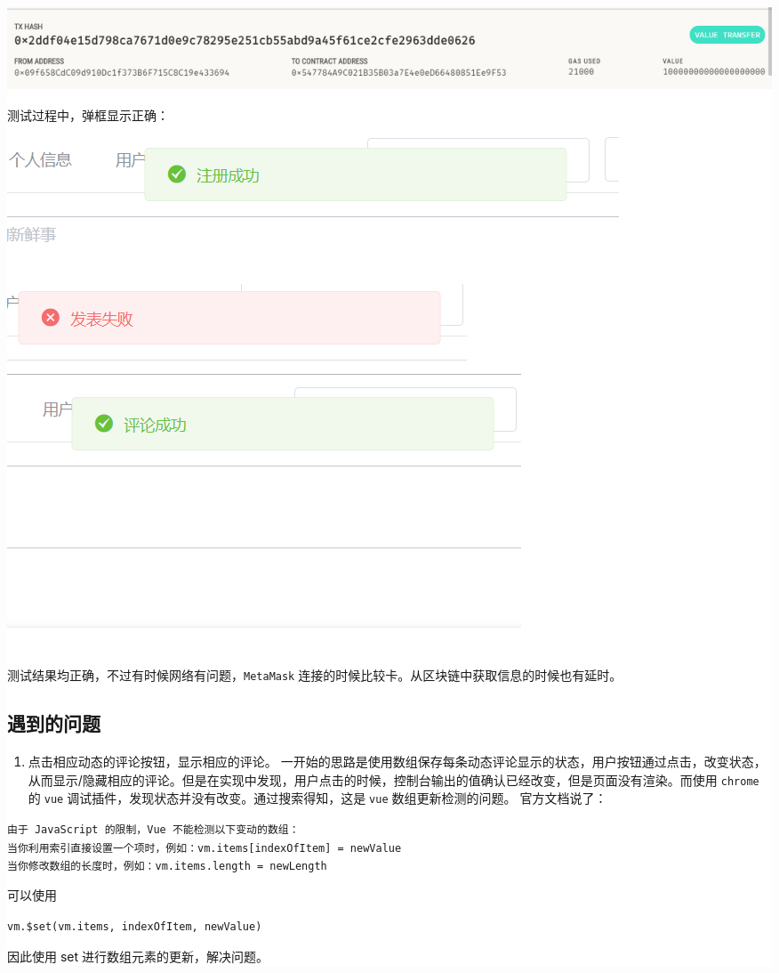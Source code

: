  ![enter image description here](../pics/22.png)

测试过程中，弹框显示正确：

 ![enter image description here](../pics/23.png)
 ![enter image description here](../pics/24.png)
 ![enter image description here](../pics/21.png)

测试结果均正确，不过有时候网络有问题，`MetaMask` 连接的时候比较卡。从区块链中获取信息的时候也有延时。
## 遇到的问题
1. 点击相应动态的评论按钮，显示相应的评论。
一开始的思路是使用数组保存每条动态评论显示的状态，用户按钮通过点击，改变状态，从而显示/隐藏相应的评论。但是在实现中发现，用户点击的时候，控制台输出的值确认已经改变，但是页面没有渲染。而使用 `chrome` 的 `vue` 调试插件，发现状态并没有改变。通过搜索得知，这是 `vue` 数组更新检测的问题。
官方文档说了：
```
由于 JavaScript 的限制，Vue 不能检测以下变动的数组：
当你利用索引直接设置一个项时，例如：vm.items[indexOfItem] = newValue
当你修改数组的长度时，例如：vm.items.length = newLength
```
可以使用
```
vm.$set(vm.items, indexOfItem, newValue)
```
因此使用 set 进行数组元素的更新，解决问题。
